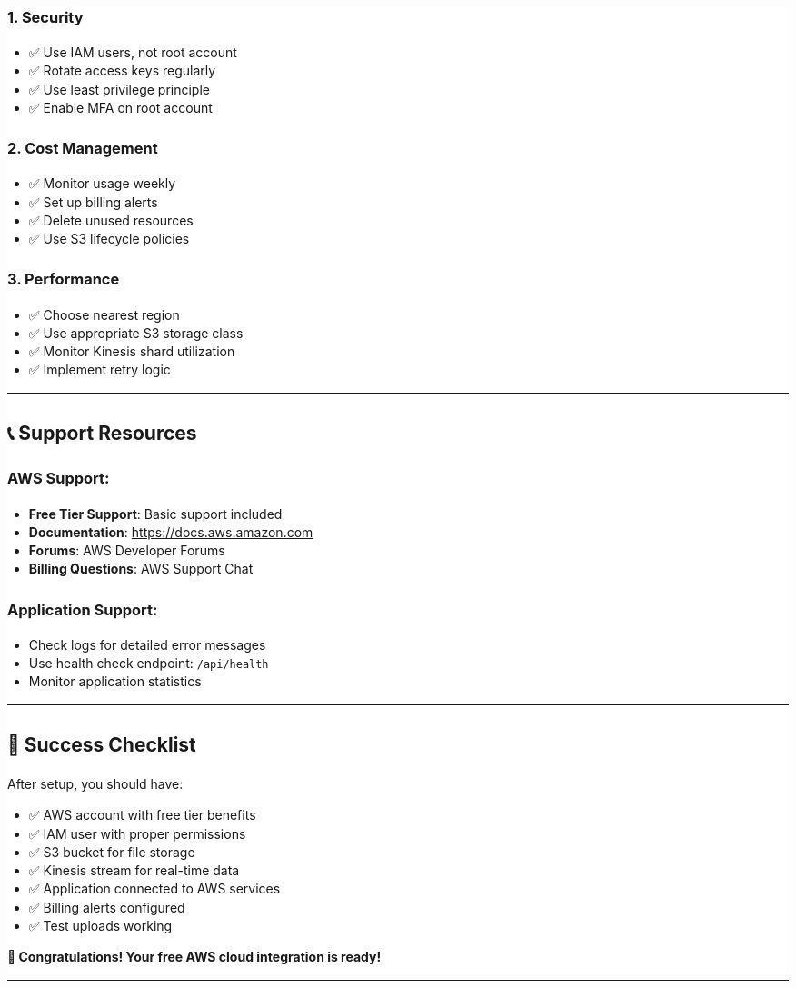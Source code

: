 ### 1. Security
- ✅ Use IAM users, not root account
- ✅ Rotate access keys regularly
- ✅ Use least privilege principle
- ✅ Enable MFA on root account

### 2. Cost Management
- ✅ Monitor usage weekly
- ✅ Set up billing alerts
- ✅ Delete unused resources
- ✅ Use S3 lifecycle policies

### 3. Performance
- ✅ Choose nearest region
- ✅ Use appropriate S3 storage class
- ✅ Monitor Kinesis shard utilization
- ✅ Implement retry logic

---

## 📞 Support Resources

### AWS Support:
- **Free Tier Support**: Basic support included
- **Documentation**: https://docs.aws.amazon.com
- **Forums**: AWS Developer Forums
- **Billing Questions**: AWS Support Chat

### Application Support:
- Check logs for detailed error messages
- Use health check endpoint: `/api/health`
- Monitor application statistics

---

## 🎉 Success Checklist

After setup, you should have:
- ✅ AWS account with free tier benefits
- ✅ IAM user with proper permissions
- ✅ S3 bucket for file storage
- ✅ Kinesis stream for real-time data
- ✅ Application connected to AWS services
- ✅ Billing alerts configured
- ✅ Test uploads working

**🎊 Congratulations! Your free AWS cloud integration is ready!**

---

